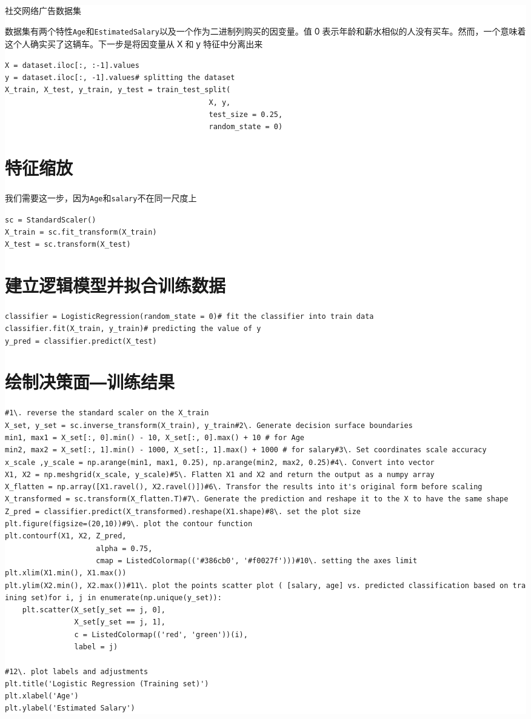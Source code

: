社交网络广告数据集

数据集有两个特性`Age`和`EstimatedSalary`以及一个作为二进制列购买的因变量。值 0 表示年龄和薪水相似的人没有买车。然而，一个意味着这个人确实买了这辆车。下一步是将因变量从 X 和 y 特征中分离出来

```
X = dataset.iloc[:, :-1].values
y = dataset.iloc[:, -1].values# splitting the dataset
X_train, X_test, y_train, y_test = train_test_split(
                                               X, y, 
                                               test_size = 0.25,
                                               random_state = 0)
```

# 特征缩放

我们需要这一步，因为`Age`和`salary`不在同一尺度上

```
sc = StandardScaler()
X_train = sc.fit_transform(X_train)
X_test = sc.transform(X_test)
```

# 建立逻辑模型并拟合训练数据

```
classifier = LogisticRegression(random_state = 0)# fit the classifier into train data
classifier.fit(X_train, y_train)# predicting the value of y 
y_pred = classifier.predict(X_test)
```

# 绘制决策面—训练结果

```
#1\. reverse the standard scaler on the X_train
X_set, y_set = sc.inverse_transform(X_train), y_train#2\. Generate decision surface boundaries
min1, max1 = X_set[:, 0].min() - 10, X_set[:, 0].max() + 10 # for Age
min2, max2 = X_set[:, 1].min() - 1000, X_set[:, 1].max() + 1000 # for salary#3\. Set coordinates scale accuracy
x_scale ,y_scale = np.arange(min1, max1, 0.25), np.arange(min2, max2, 0.25)#4\. Convert into vector 
X1, X2 = np.meshgrid(x_scale, y_scale)#5\. Flatten X1 and X2 and return the output as a numpy array
X_flatten = np.array([X1.ravel(), X2.ravel()])#6\. Transfor the results into it's original form before scaling
X_transformed = sc.transform(X_flatten.T)#7\. Generate the prediction and reshape it to the X to have the same shape
Z_pred = classifier.predict(X_transformed).reshape(X1.shape)#8\. set the plot size
plt.figure(figsize=(20,10))#9\. plot the contour function
plt.contourf(X1, X2, Z_pred,
                     alpha = 0.75, 
                     cmap = ListedColormap(('#386cb0', '#f0027f')))#10\. setting the axes limit
plt.xlim(X1.min(), X1.max())
plt.ylim(X2.min(), X2.max())#11\. plot the points scatter plot ( [salary, age] vs. predicted classification based on training set)for i, j in enumerate(np.unique(y_set)):
    plt.scatter(X_set[y_set == j, 0], 
                X_set[y_set == j, 1], 
                c = ListedColormap(('red', 'green'))(i), 
                label = j)

#12\. plot labels and adjustments
plt.title('Logistic Regression (Training set)')
plt.xlabel('Age')
plt.ylabel('Estimated Salary')
```